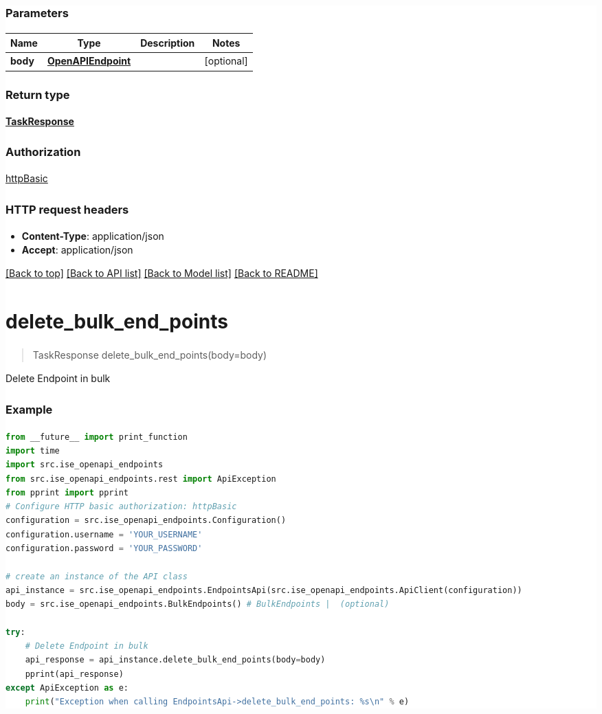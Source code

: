 ### Parameters

Name | Type | Description  | Notes
------------- | ------------- | ------------- | -------------
 **body** | [**OpenAPIEndpoint**](OpenAPIEndpoint.md)|  | [optional] 

### Return type

[**TaskResponse**](TaskResponse.md)

### Authorization

[httpBasic](../README.md#httpBasic)

### HTTP request headers

 - **Content-Type**: application/json
 - **Accept**: application/json

[[Back to top]](#) [[Back to API list]](../README.md#documentation-for-api-endpoints) [[Back to Model list]](../README.md#documentation-for-models) [[Back to README]](../README.md)

# **delete_bulk_end_points**
> TaskResponse delete_bulk_end_points(body=body)

Delete Endpoint in bulk

### Example
```python
from __future__ import print_function
import time
import src.ise_openapi_endpoints
from src.ise_openapi_endpoints.rest import ApiException
from pprint import pprint
# Configure HTTP basic authorization: httpBasic
configuration = src.ise_openapi_endpoints.Configuration()
configuration.username = 'YOUR_USERNAME'
configuration.password = 'YOUR_PASSWORD'

# create an instance of the API class
api_instance = src.ise_openapi_endpoints.EndpointsApi(src.ise_openapi_endpoints.ApiClient(configuration))
body = src.ise_openapi_endpoints.BulkEndpoints() # BulkEndpoints |  (optional)

try:
    # Delete Endpoint in bulk
    api_response = api_instance.delete_bulk_end_points(body=body)
    pprint(api_response)
except ApiException as e:
    print("Exception when calling EndpointsApi->delete_bulk_end_points: %s\n" % e)
```
